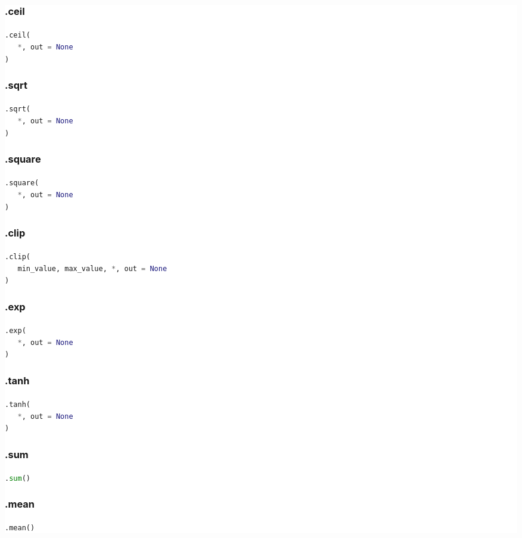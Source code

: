 
### .ceil
```python
.ceil(
   *, out = None
)
```


### .sqrt
```python
.sqrt(
   *, out = None
)
```


### .square
```python
.square(
   *, out = None
)
```


### .clip
```python
.clip(
   min_value, max_value, *, out = None
)
```


### .exp
```python
.exp(
   *, out = None
)
```


### .tanh
```python
.tanh(
   *, out = None
)
```


### .sum
```python
.sum()
```


### .mean
```python
.mean()
```
